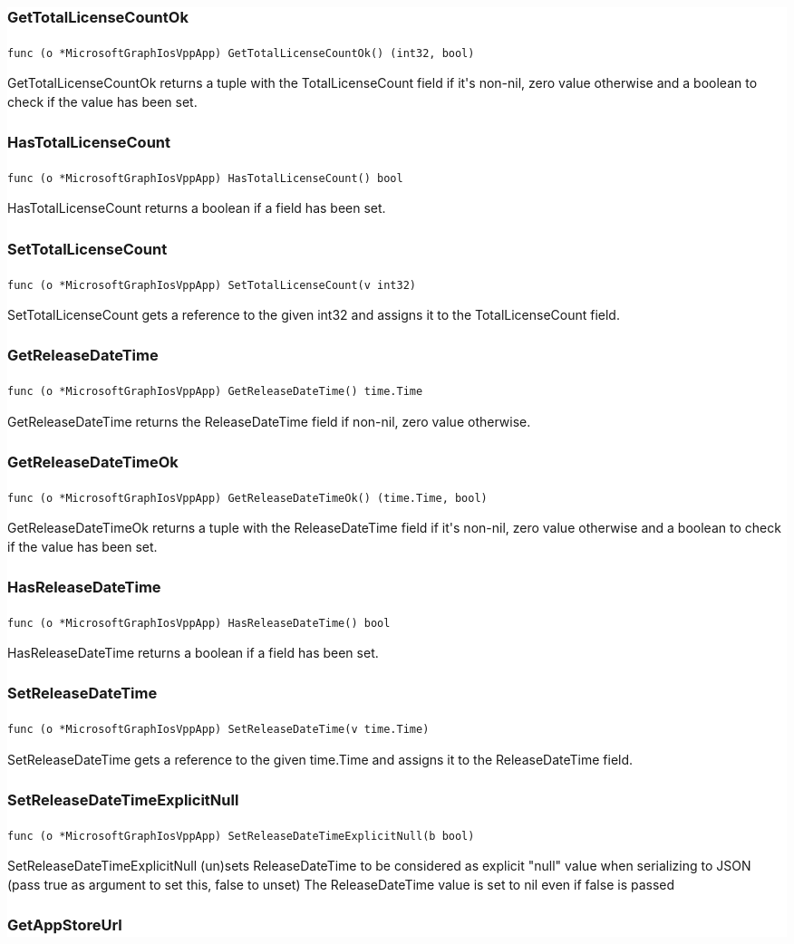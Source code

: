 ### GetTotalLicenseCountOk

`func (o *MicrosoftGraphIosVppApp) GetTotalLicenseCountOk() (int32, bool)`

GetTotalLicenseCountOk returns a tuple with the TotalLicenseCount field if it's non-nil, zero value otherwise
and a boolean to check if the value has been set.

### HasTotalLicenseCount

`func (o *MicrosoftGraphIosVppApp) HasTotalLicenseCount() bool`

HasTotalLicenseCount returns a boolean if a field has been set.

### SetTotalLicenseCount

`func (o *MicrosoftGraphIosVppApp) SetTotalLicenseCount(v int32)`

SetTotalLicenseCount gets a reference to the given int32 and assigns it to the TotalLicenseCount field.

### GetReleaseDateTime

`func (o *MicrosoftGraphIosVppApp) GetReleaseDateTime() time.Time`

GetReleaseDateTime returns the ReleaseDateTime field if non-nil, zero value otherwise.

### GetReleaseDateTimeOk

`func (o *MicrosoftGraphIosVppApp) GetReleaseDateTimeOk() (time.Time, bool)`

GetReleaseDateTimeOk returns a tuple with the ReleaseDateTime field if it's non-nil, zero value otherwise
and a boolean to check if the value has been set.

### HasReleaseDateTime

`func (o *MicrosoftGraphIosVppApp) HasReleaseDateTime() bool`

HasReleaseDateTime returns a boolean if a field has been set.

### SetReleaseDateTime

`func (o *MicrosoftGraphIosVppApp) SetReleaseDateTime(v time.Time)`

SetReleaseDateTime gets a reference to the given time.Time and assigns it to the ReleaseDateTime field.

### SetReleaseDateTimeExplicitNull

`func (o *MicrosoftGraphIosVppApp) SetReleaseDateTimeExplicitNull(b bool)`

SetReleaseDateTimeExplicitNull (un)sets ReleaseDateTime to be considered as explicit "null" value
when serializing to JSON (pass true as argument to set this, false to unset)
The ReleaseDateTime value is set to nil even if false is passed
### GetAppStoreUrl
